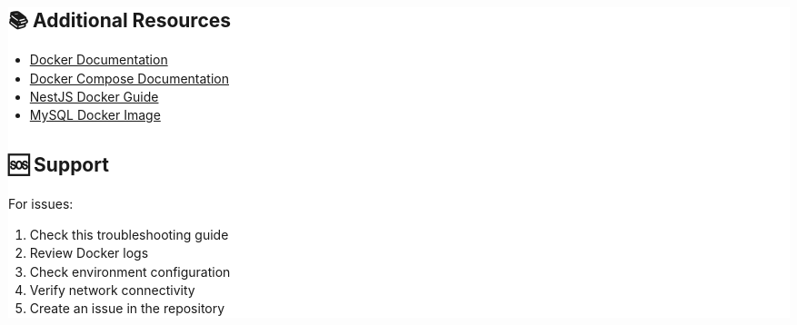 ## 📚 Additional Resources

- [Docker Documentation](https://docs.docker.com/)
- [Docker Compose Documentation](https://docs.docker.com/compose/)
- [NestJS Docker Guide](https://docs.nestjs.com/deployment)
- [MySQL Docker Image](https://hub.docker.com/_/mysql)

## 🆘 Support

For issues:

1. Check this troubleshooting guide
2. Review Docker logs
3. Check environment configuration
4. Verify network connectivity
5. Create an issue in the repository
